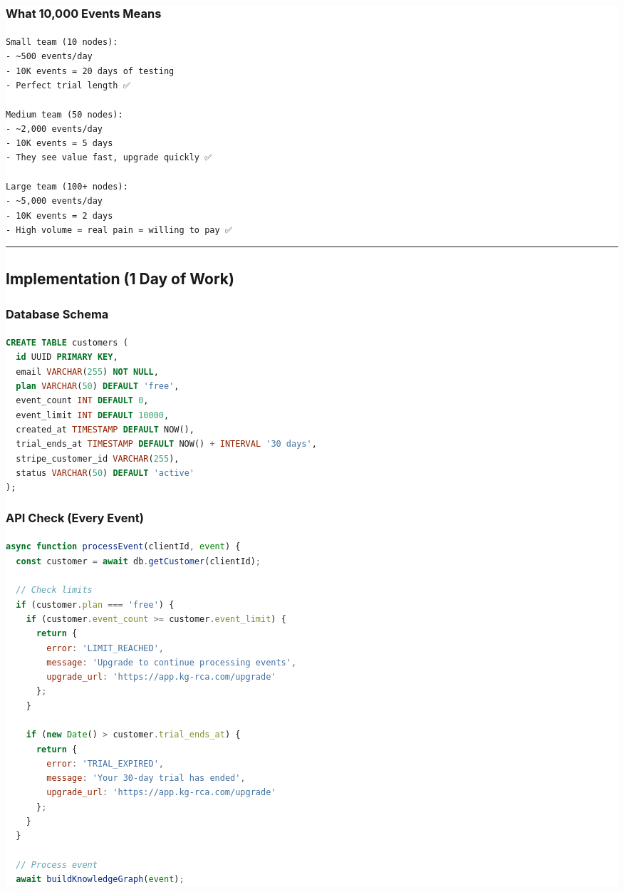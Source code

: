 ### What 10,000 Events Means
```
Small team (10 nodes):
- ~500 events/day
- 10K events = 20 days of testing
- Perfect trial length ✅

Medium team (50 nodes):
- ~2,000 events/day
- 10K events = 5 days
- They see value fast, upgrade quickly ✅

Large team (100+ nodes):
- ~5,000 events/day
- 10K events = 2 days
- High volume = real pain = willing to pay ✅
```

---

## Implementation (1 Day of Work)

### Database Schema
```sql
CREATE TABLE customers (
  id UUID PRIMARY KEY,
  email VARCHAR(255) NOT NULL,
  plan VARCHAR(50) DEFAULT 'free',
  event_count INT DEFAULT 0,
  event_limit INT DEFAULT 10000,
  created_at TIMESTAMP DEFAULT NOW(),
  trial_ends_at TIMESTAMP DEFAULT NOW() + INTERVAL '30 days',
  stripe_customer_id VARCHAR(255),
  status VARCHAR(50) DEFAULT 'active'
);
```

### API Check (Every Event)
```javascript
async function processEvent(clientId, event) {
  const customer = await db.getCustomer(clientId);

  // Check limits
  if (customer.plan === 'free') {
    if (customer.event_count >= customer.event_limit) {
      return {
        error: 'LIMIT_REACHED',
        message: 'Upgrade to continue processing events',
        upgrade_url: 'https://app.kg-rca.com/upgrade'
      };
    }

    if (new Date() > customer.trial_ends_at) {
      return {
        error: 'TRIAL_EXPIRED',
        message: 'Your 30-day trial has ended',
        upgrade_url: 'https://app.kg-rca.com/upgrade'
      };
    }
  }

  // Process event
  await buildKnowledgeGraph(event);
```